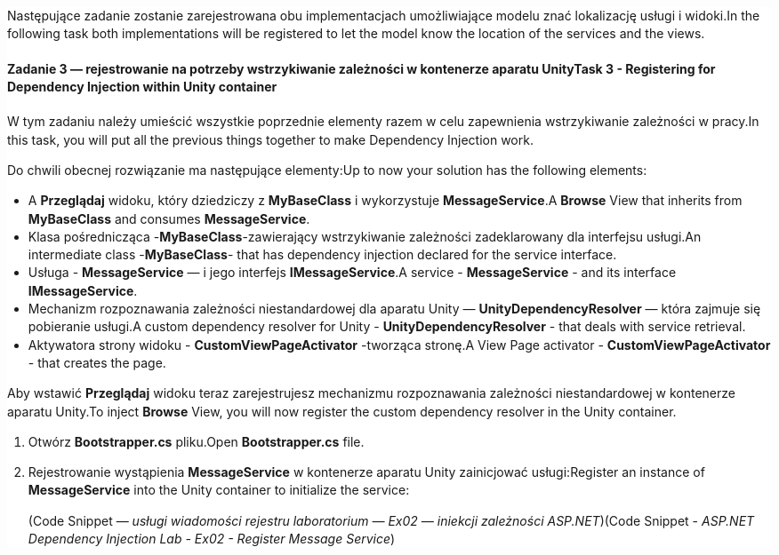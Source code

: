 <span data-ttu-id="5b80a-280">Następujące zadanie zostanie zarejestrowana obu implementacjach umożliwiające modelu znać lokalizację usługi i widoki.</span><span class="sxs-lookup"><span data-stu-id="5b80a-280">In the following task both implementations will be registered to let the model know the location of the services and the views.</span></span>

<a id="Ex2Task3"></a>

<a id="Task_3_-_Registering_for_Dependency_Injection_within_Unity_container"></a>
#### <a name="task-3---registering-for-dependency-injection-within-unity-container"></a><span data-ttu-id="5b80a-281">Zadanie 3 — rejestrowanie na potrzeby wstrzykiwanie zależności w kontenerze aparatu Unity</span><span class="sxs-lookup"><span data-stu-id="5b80a-281">Task 3 - Registering for Dependency Injection within Unity container</span></span>

<span data-ttu-id="5b80a-282">W tym zadaniu należy umieścić wszystkie poprzednie elementy razem w celu zapewnienia wstrzykiwanie zależności w pracy.</span><span class="sxs-lookup"><span data-stu-id="5b80a-282">In this task, you will put all the previous things together to make Dependency Injection work.</span></span>

<span data-ttu-id="5b80a-283">Do chwili obecnej rozwiązanie ma następujące elementy:</span><span class="sxs-lookup"><span data-stu-id="5b80a-283">Up to now your solution has the following elements:</span></span>

- <span data-ttu-id="5b80a-284">A **Przeglądaj** widoku, który dziedziczy z **MyBaseClass** i wykorzystuje **MessageService**.</span><span class="sxs-lookup"><span data-stu-id="5b80a-284">A **Browse** View that inherits from **MyBaseClass** and consumes **MessageService**.</span></span>
- <span data-ttu-id="5b80a-285">Klasa pośrednicząca -**MyBaseClass**-zawierający wstrzykiwanie zależności zadeklarowany dla interfejsu usługi.</span><span class="sxs-lookup"><span data-stu-id="5b80a-285">An intermediate class -**MyBaseClass**- that has dependency injection declared for the service interface.</span></span>
- <span data-ttu-id="5b80a-286">Usługa - **MessageService** — i jego interfejs **IMessageService**.</span><span class="sxs-lookup"><span data-stu-id="5b80a-286">A service - **MessageService** - and its interface **IMessageService**.</span></span>
- <span data-ttu-id="5b80a-287">Mechanizm rozpoznawania zależności niestandardowej dla aparatu Unity — **UnityDependencyResolver** — która zajmuje się pobieranie usługi.</span><span class="sxs-lookup"><span data-stu-id="5b80a-287">A custom dependency resolver for Unity - **UnityDependencyResolver** - that deals with service retrieval.</span></span>
- <span data-ttu-id="5b80a-288">Aktywatora strony widoku - **CustomViewPageActivator** -tworząca stronę.</span><span class="sxs-lookup"><span data-stu-id="5b80a-288">A View Page activator - **CustomViewPageActivator** - that creates the page.</span></span>

<span data-ttu-id="5b80a-289">Aby wstawić **Przeglądaj** widoku teraz zarejestrujesz mechanizmu rozpoznawania zależności niestandardowej w kontenerze aparatu Unity.</span><span class="sxs-lookup"><span data-stu-id="5b80a-289">To inject **Browse** View, you will now register the custom dependency resolver in the Unity container.</span></span>

1. <span data-ttu-id="5b80a-290">Otwórz **Bootstrapper.cs** pliku.</span><span class="sxs-lookup"><span data-stu-id="5b80a-290">Open **Bootstrapper.cs** file.</span></span>
2. <span data-ttu-id="5b80a-291">Rejestrowanie wystąpienia **MessageService** w kontenerze aparatu Unity zainicjować usługi:</span><span class="sxs-lookup"><span data-stu-id="5b80a-291">Register an instance of **MessageService** into the Unity container to initialize the service:</span></span>

    <span data-ttu-id="5b80a-292">(Code Snippet — *usługi wiadomości rejestru laboratorium — Ex02 — iniekcji zależności ASP.NET*)</span><span class="sxs-lookup"><span data-stu-id="5b80a-292">(Code Snippet - *ASP.NET Dependency Injection Lab - Ex02 - Register Message Service*)</span></span>
